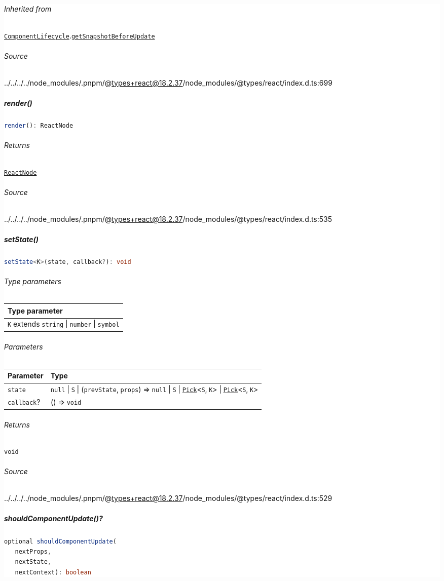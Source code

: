 ###### Inherited from

[`ComponentLifecycle`](-internal-.md#componentlifecyclepsss).[`getSnapshotBeforeUpdate`](-internal-.md#getsnapshotbeforeupdate-1)

###### Source

../../../../node\_modules/.pnpm/@types+react@18.2.37/node\_modules/@types/react/index.d.ts:699

##### render()

```ts
render(): ReactNode
```

###### Returns

[`ReactNode`](-internal-.md#reactnode)

###### Source

../../../../node\_modules/.pnpm/@types+react@18.2.37/node\_modules/@types/react/index.d.ts:535

##### setState()

```ts
setState<K>(state, callback?): void
```

###### Type parameters

| Type parameter |
| :------ |
| `K` extends `string` \| `number` \| `symbol` |

###### Parameters

| Parameter | Type |
| :------ | :------ |
| `state` | `null` \| `S` \| (`prevState`, `props`) => `null` \| `S` \| [`Pick`](-internal-.md#picktk)\<`S`, `K`\> \| [`Pick`](-internal-.md#picktk)\<`S`, `K`\> |
| `callback`? | () => `void` |

###### Returns

`void`

###### Source

../../../../node\_modules/.pnpm/@types+react@18.2.37/node\_modules/@types/react/index.d.ts:529

##### shouldComponentUpdate()?

```ts
optional shouldComponentUpdate(
   nextProps, 
   nextState, 
   nextContext): boolean
```
